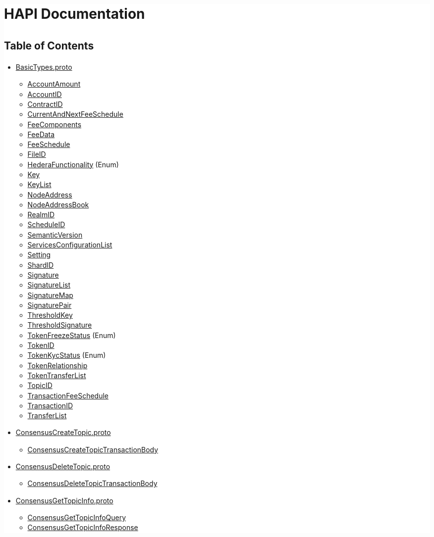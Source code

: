 # HAPI Documentation
<a name="top"></a>

## Table of Contents


- [BasicTypes.proto](#BasicTypes.proto)
  - [AccountAmount](#AccountAmount)
  - [AccountID](#AccountID)
  - [ContractID](#ContractID)
  - [CurrentAndNextFeeSchedule](#CurrentAndNextFeeSchedule)
  - [FeeComponents](#FeeComponents)
  - [FeeData](#FeeData)
  - [FeeSchedule](#FeeSchedule)
  - [FileID](#FileID)
  - [HederaFunctionality](#HederaFunctionality) (Enum)
  - [Key](#Key)
  - [KeyList](#KeyList)
  - [NodeAddress](#NodeAddress)
  - [NodeAddressBook](#NodeAddressBook)
  - [RealmID](#RealmID)
  - [ScheduleID](#ScheduleID)
  - [SemanticVersion](#SemanticVersion)
  - [ServicesConfigurationList](#ServicesConfigurationList)
  - [Setting](#Setting)
  - [ShardID](#ShardID)
  - [Signature](#Signature)
  - [SignatureList](#SignatureList)
  - [SignatureMap](#SignatureMap)
  - [SignaturePair](#SignaturePair)
  - [ThresholdKey](#ThresholdKey)
  - [ThresholdSignature](#ThresholdSignature)
  - [TokenFreezeStatus](#TokenFreezeStatus) (Enum)
  - [TokenID](#TokenID)
  - [TokenKycStatus](#TokenKycStatus) (Enum)
  - [TokenRelationship](#TokenRelationship)
  - [TokenTransferList](#TokenTransferList)
  - [TopicID](#TopicID)
  - [TransactionFeeSchedule](#TransactionFeeSchedule)
  - [TransactionID](#TransactionID)
  - [TransferList](#TransferList)

- [ConsensusCreateTopic.proto](#ConsensusCreateTopic.proto)
  - [ConsensusCreateTopicTransactionBody](#ConsensusCreateTopicTransactionBody)

- [ConsensusDeleteTopic.proto](#ConsensusDeleteTopic.proto)
  - [ConsensusDeleteTopicTransactionBody](#ConsensusDeleteTopicTransactionBody)

- [ConsensusGetTopicInfo.proto](#ConsensusGetTopicInfo.proto)
  - [ConsensusGetTopicInfoQuery](#ConsensusGetTopicInfoQuery)
  - [ConsensusGetTopicInfoResponse](#ConsensusGetTopicInfoResponse)
